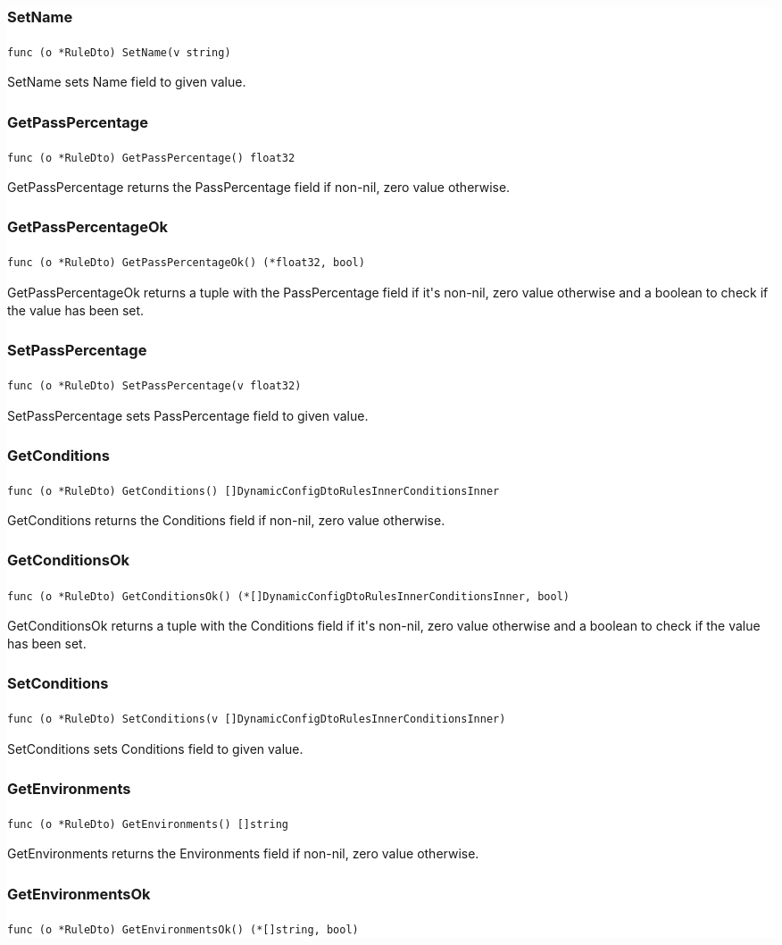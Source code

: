 ### SetName

`func (o *RuleDto) SetName(v string)`

SetName sets Name field to given value.


### GetPassPercentage

`func (o *RuleDto) GetPassPercentage() float32`

GetPassPercentage returns the PassPercentage field if non-nil, zero value otherwise.

### GetPassPercentageOk

`func (o *RuleDto) GetPassPercentageOk() (*float32, bool)`

GetPassPercentageOk returns a tuple with the PassPercentage field if it's non-nil, zero value otherwise
and a boolean to check if the value has been set.

### SetPassPercentage

`func (o *RuleDto) SetPassPercentage(v float32)`

SetPassPercentage sets PassPercentage field to given value.


### GetConditions

`func (o *RuleDto) GetConditions() []DynamicConfigDtoRulesInnerConditionsInner`

GetConditions returns the Conditions field if non-nil, zero value otherwise.

### GetConditionsOk

`func (o *RuleDto) GetConditionsOk() (*[]DynamicConfigDtoRulesInnerConditionsInner, bool)`

GetConditionsOk returns a tuple with the Conditions field if it's non-nil, zero value otherwise
and a boolean to check if the value has been set.

### SetConditions

`func (o *RuleDto) SetConditions(v []DynamicConfigDtoRulesInnerConditionsInner)`

SetConditions sets Conditions field to given value.


### GetEnvironments

`func (o *RuleDto) GetEnvironments() []string`

GetEnvironments returns the Environments field if non-nil, zero value otherwise.

### GetEnvironmentsOk

`func (o *RuleDto) GetEnvironmentsOk() (*[]string, bool)`
